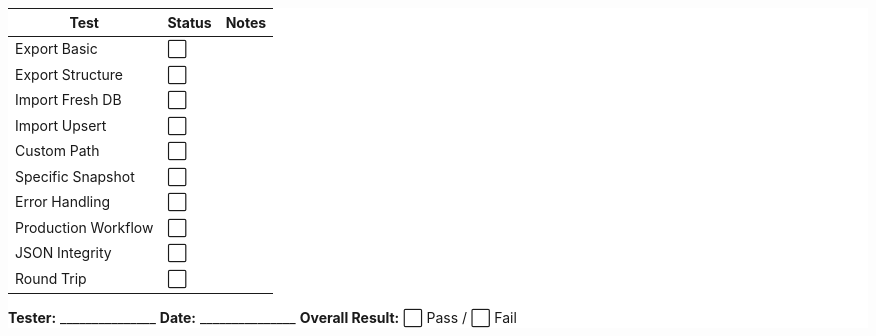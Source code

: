 | Test | Status | Notes |
|------|--------|-------|
| Export Basic | ⬜ | |
| Export Structure | ⬜ | |
| Import Fresh DB | ⬜ | |
| Import Upsert | ⬜ | |
| Custom Path | ⬜ | |
| Specific Snapshot | ⬜ | |
| Error Handling | ⬜ | |
| Production Workflow | ⬜ | |
| JSON Integrity | ⬜ | |
| Round Trip | ⬜ | |

**Tester:** _______________
**Date:** _______________
**Overall Result:** ⬜ Pass / ⬜ Fail
